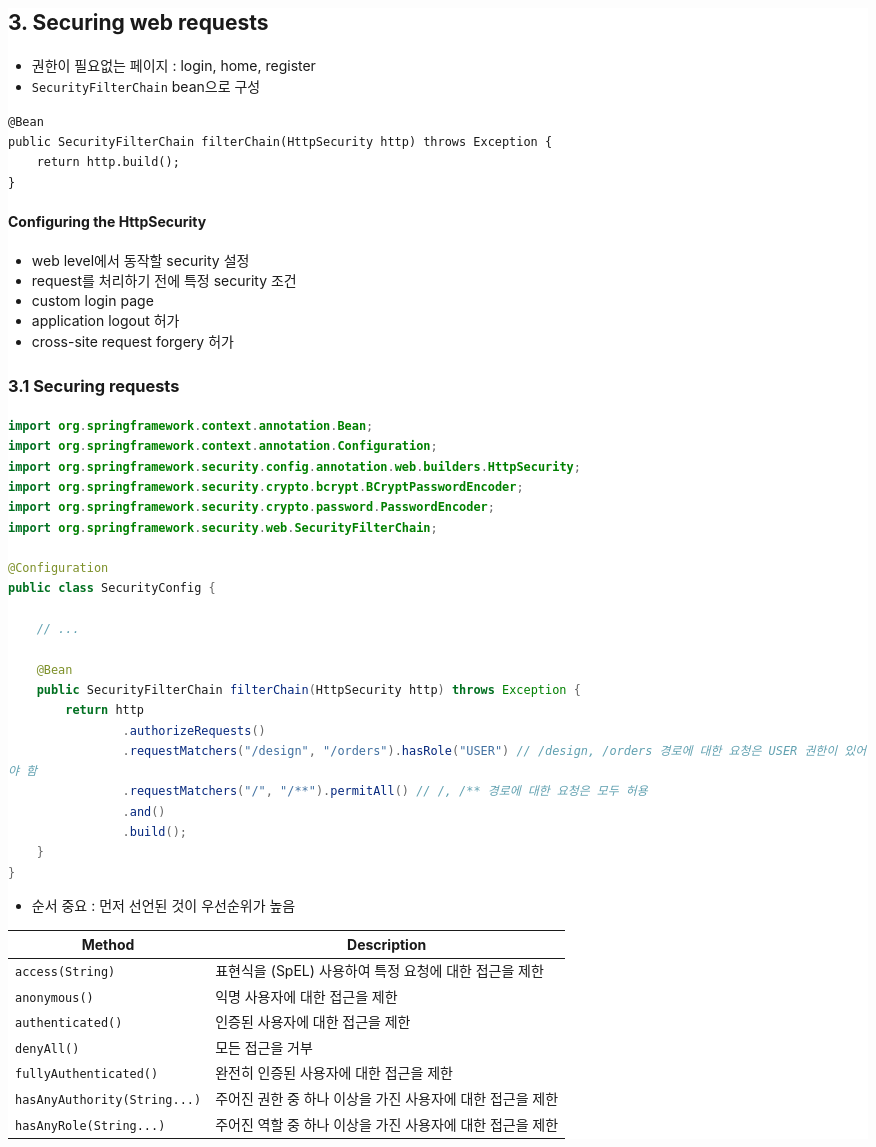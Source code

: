 ## 3. Securing web requests

- 권한이 필요없는 페이지 : login, home, register
- `SecurityFilterChain` bean으로 구성

````
@Bean
public SecurityFilterChain filterChain(HttpSecurity http) throws Exception {
    return http.build();
}
````

#### Configuring the HttpSecurity

- web level에서 동작할 security 설정
- request를 처리하기 전에 특정 security 조건
- custom login page
- application logout 허가
- cross-site request forgery 허가

### 3.1 Securing requests

```java
import org.springframework.context.annotation.Bean;
import org.springframework.context.annotation.Configuration;
import org.springframework.security.config.annotation.web.builders.HttpSecurity;
import org.springframework.security.crypto.bcrypt.BCryptPasswordEncoder;
import org.springframework.security.crypto.password.PasswordEncoder;
import org.springframework.security.web.SecurityFilterChain;

@Configuration
public class SecurityConfig {

    // ...

    @Bean
    public SecurityFilterChain filterChain(HttpSecurity http) throws Exception {
        return http
                .authorizeRequests()
                .requestMatchers("/design", "/orders").hasRole("USER") // /design, /orders 경로에 대한 요청은 USER 권한이 있어야 함
                .requestMatchers("/", "/**").permitAll() // /, /** 경로에 대한 요청은 모두 허용
                .and()
                .build();
    }
}

```

- 순서 중요 : 먼저 선언된 것이 우선순위가 높음

| Method                       | Description                        |
|------------------------------|------------------------------------|
| `access(String)`             | 표현식을 (SpEL) 사용하여 특정 요청에 대한 접근을 제한  |
| `anonymous()`                | 익명 사용자에 대한 접근을 제한                  |
| `authenticated()`            | 인증된 사용자에 대한 접근을 제한                 |
| `denyAll()`                  | 모든 접근을 거부                          |
| `fullyAuthenticated()`       | 완전히 인증된 사용자에 대한 접근을 제한             |
| `hasAnyAuthority(String...)` | 주어진 권한 중 하나 이상을 가진 사용자에 대한 접근을 제한  |
| `hasAnyRole(String...)`      | 주어진 역할 중 하나 이상을 가진 사용자에 대한 접근을 제한  |